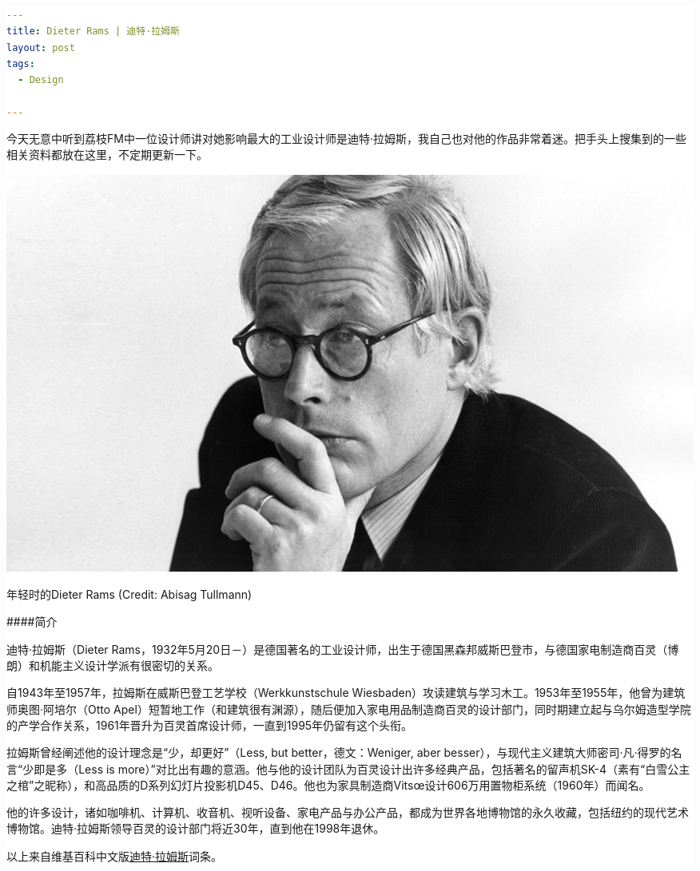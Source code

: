 ```yaml
---
title: Dieter Rams | 迪特·拉姆斯
layout: post
tags:
  - Design
  
---
```


今天无意中听到荔枝FM中一位设计师讲对她影响最大的工业设计师是迪特·拉姆斯，我自己也对他的作品非常着迷。把手头上搜集到的一些相关资料都放在这里，不定期更新一下。

![Rams_portrait-01](/media/files/2014/10/DieterRams/Rams_portrait-01-credit-Abisag-Tullmann.jpeg)

年轻时的Dieter Rams (Credit: Abisag Tullmann)

####简介

迪特·拉姆斯（Dieter Rams，1932年5月20日－）是德国著名的工业设计师，出生于德国黑森邦威斯巴登市，与德国家电制造商百灵（博朗）和机能主义设计学派有很密切的关系。

自1943年至1957年，拉姆斯在威斯巴登工艺学校（Werkkunstschule Wiesbaden）攻读建筑与学习木工。1953年至1955年，他曾为建筑师奥图·阿培尔（Otto Apel）短暂地工作（和建筑很有渊源），随后便加入家电用品制造商百灵的设计部门，同时期建立起与乌尔姆造型学院的产学合作关系，1961年晋升为百灵首席设计师，一直到1995年仍留有这个头衔。

拉姆斯曾经阐述他的设计理念是“少，却更好”（Less, but better，德文：Weniger, aber besser），与现代主义建筑大师密司·凡·得罗的名言“少即是多（Less is more）”对比出有趣的意涵。他与他的设计团队为百灵设计出许多经典产品，包括著名的留声机SK-4（素有“白雪公主之棺”之昵称），和高品质的D系列幻灯片投影机D45、D46。他也为家具制造商Vitsœ设计606万用置物柜系统（1960年）而闻名。

他的许多设计，诸如咖啡机、计算机、收音机、视听设备、家电产品与办公产品，都成为世界各地博物馆的永久收藏，包括纽约的现代艺术博物馆。迪特·拉姆斯领导百灵的设计部门将近30年，直到他在1998年退休。

以上来自维基百科中文版[迪特·拉姆斯](http://zh.wikipedia.org/wiki/%E8%BF%AA%E7%89%B9%C2%B7%E6%8B%89%E5%A7%86%E6%96%AF)词条。
